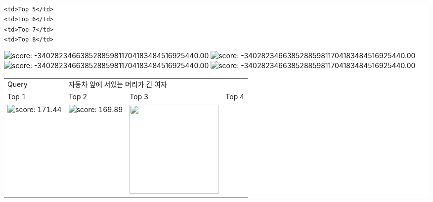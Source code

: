     <td>Top 5</td>
    <td>Top 6</td>
    <td>Top 7</td>
    <td>Top 8</td>
</tr>
<tr>
    <td>
        <img height="180" width="180"
            src="https://ih1.redbubble.net/image.705161268.6502/mp,504x498,matte,f8f8f8,t-pad,600x600,f8f8f8.jpg"
            alt="score: -340282346638528859811704183484516925440.00">
    </td>
    <td>
        <img height="180" width="180"
            src="https://ih1.redbubble.net/image.705161268.6502/mp,504x498,matte,f8f8f8,t-pad,600x600,f8f8f8.jpg"
            alt="score: -340282346638528859811704183484516925440.00">
    </td>
    <td>
        <img height="180" width="180"
            src="https://ih1.redbubble.net/image.705161268.6502/mp,504x498,matte,f8f8f8,t-pad,600x600,f8f8f8.jpg"
            alt="score: -340282346638528859811704183484516925440.00">
    </td>
    <td>
        <img height="180" width="180"
            src="https://ih1.redbubble.net/image.705161268.6502/mp,504x498,matte,f8f8f8,t-pad,600x600,f8f8f8.jpg"
            alt="score: -340282346638528859811704183484516925440.00">
    </td>
</tr>
</table>
            

<table>
    <tr>
    <td>Query</td>
    <td colspan="3">자동차 앞에 서있는 머리가 긴 여자</td>
</tr>
<tr>
    <td>Top 1</td>
    <td>Top 2</td>
    <td>Top 3</td>
    <td>Top 4</td>
</tr>
<tr>
    <td>
        <img height="180" width="180"
            src="https://t1.thpservices.com/previewimage/gallil/d28fd8a43c234d8f2e63aad2bd582f7a/esy-033411528.jpg"
            alt="score: 171.44">
    </td>
    <td>
        <img height="180" width="180"
            src="https://t1.thpservices.com/previewimage/gallil/eb4b643293634968a95a34ea4d74bcd6/wr0589198.jpg"
            alt="score: 169.89">
    </td>
    <td>
        <img height="180" width="180"
            src="https://static1.bigstockphoto.com/2/4/8/large2/84227843.jpg"